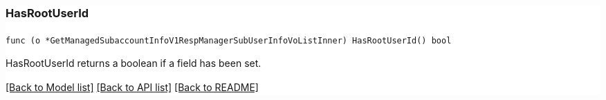 ### HasRootUserId

`func (o *GetManagedSubaccountInfoV1RespManagerSubUserInfoVoListInner) HasRootUserId() bool`

HasRootUserId returns a boolean if a field has been set.


[[Back to Model list]](../README.md#documentation-for-models) [[Back to API list]](../README.md#documentation-for-api-endpoints) [[Back to README]](../README.md)


